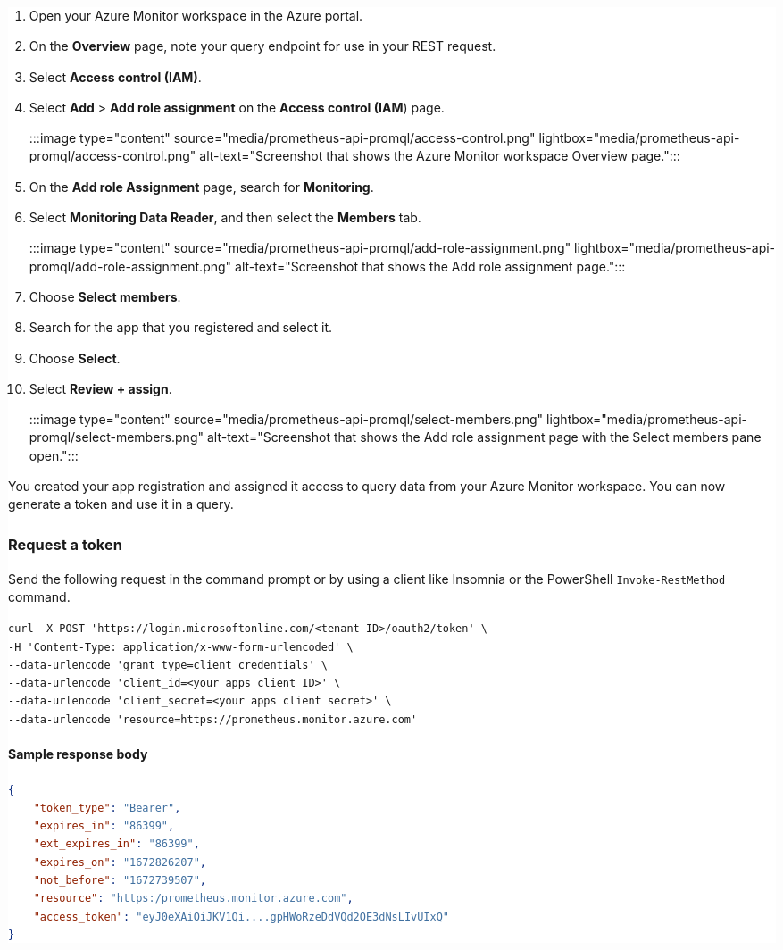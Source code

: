 1. Open your Azure Monitor workspace in the Azure portal.

1. On the **Overview** page, note your query endpoint for use in your REST request.

1. Select **Access control (IAM)**.

1. Select **Add** > **Add role assignment** on the **Access control (IAM**) page.

    :::image type="content" source="media/prometheus-api-promql/access-control.png" lightbox="media/prometheus-api-promql/access-control.png" alt-text="Screenshot that shows the Azure Monitor workspace Overview page.":::

1. On the **Add role Assignment** page, search for **Monitoring**.

1. Select **Monitoring Data Reader**, and then select the **Members** tab.

    :::image type="content" source="media/prometheus-api-promql/add-role-assignment.png" lightbox="media/prometheus-api-promql/add-role-assignment.png" alt-text="Screenshot that shows the Add role assignment page.":::

1. Choose **Select members**.

1. Search for the app that you registered and select it.

1. Choose **Select**.

1. Select **Review + assign**.

    :::image type="content" source="media/prometheus-api-promql/select-members.png" lightbox="media/prometheus-api-promql/select-members.png" alt-text="Screenshot that shows the Add role assignment page with the Select members pane open.":::

You created your app registration and assigned it access to query data from your Azure Monitor workspace. You can now generate a token and use it in a query.

### Request a token

Send the following request in the command prompt or by using a client like Insomnia or the PowerShell `Invoke-RestMethod` command.

```shell
curl -X POST 'https://login.microsoftonline.com/<tenant ID>/oauth2/token' \
-H 'Content-Type: application/x-www-form-urlencoded' \
--data-urlencode 'grant_type=client_credentials' \
--data-urlencode 'client_id=<your apps client ID>' \
--data-urlencode 'client_secret=<your apps client secret>' \
--data-urlencode 'resource=https://prometheus.monitor.azure.com'
```

#### Sample response body

```JSON
{
    "token_type": "Bearer",
    "expires_in": "86399",
    "ext_expires_in": "86399",
    "expires_on": "1672826207",
    "not_before": "1672739507",
    "resource": "https:/prometheus.monitor.azure.com",
    "access_token": "eyJ0eXAiOiJKV1Qi....gpHWoRzeDdVQd2OE3dNsLIvUIxQ"
}
```
